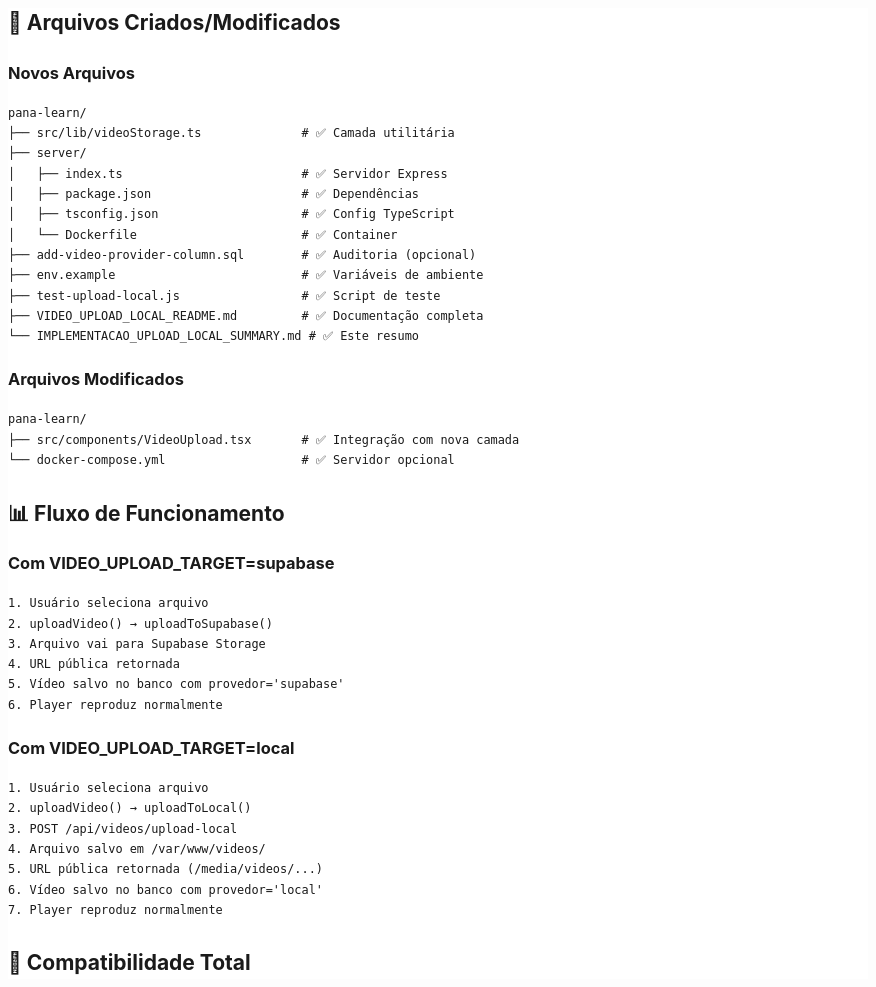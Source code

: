 ## 🚀 **Arquivos Criados/Modificados**

### **Novos Arquivos**
```
pana-learn/
├── src/lib/videoStorage.ts              # ✅ Camada utilitária
├── server/
│   ├── index.ts                         # ✅ Servidor Express
│   ├── package.json                     # ✅ Dependências
│   ├── tsconfig.json                    # ✅ Config TypeScript
│   └── Dockerfile                       # ✅ Container
├── add-video-provider-column.sql        # ✅ Auditoria (opcional)
├── env.example                          # ✅ Variáveis de ambiente
├── test-upload-local.js                 # ✅ Script de teste
├── VIDEO_UPLOAD_LOCAL_README.md         # ✅ Documentação completa
└── IMPLEMENTACAO_UPLOAD_LOCAL_SUMMARY.md # ✅ Este resumo
```

### **Arquivos Modificados**
```
pana-learn/
├── src/components/VideoUpload.tsx       # ✅ Integração com nova camada
└── docker-compose.yml                   # ✅ Servidor opcional
```

## 📊 **Fluxo de Funcionamento**

### **Com VIDEO_UPLOAD_TARGET=supabase**
```
1. Usuário seleciona arquivo
2. uploadVideo() → uploadToSupabase()
3. Arquivo vai para Supabase Storage
4. URL pública retornada
5. Vídeo salvo no banco com provedor='supabase'
6. Player reproduz normalmente
```

### **Com VIDEO_UPLOAD_TARGET=local**
```
1. Usuário seleciona arquivo
2. uploadVideo() → uploadToLocal()
3. POST /api/videos/upload-local
4. Arquivo salvo em /var/www/videos/
5. URL pública retornada (/media/videos/...)
6. Vídeo salvo no banco com provedor='local'
7. Player reproduz normalmente
```

## 🎯 **Compatibilidade Total**
